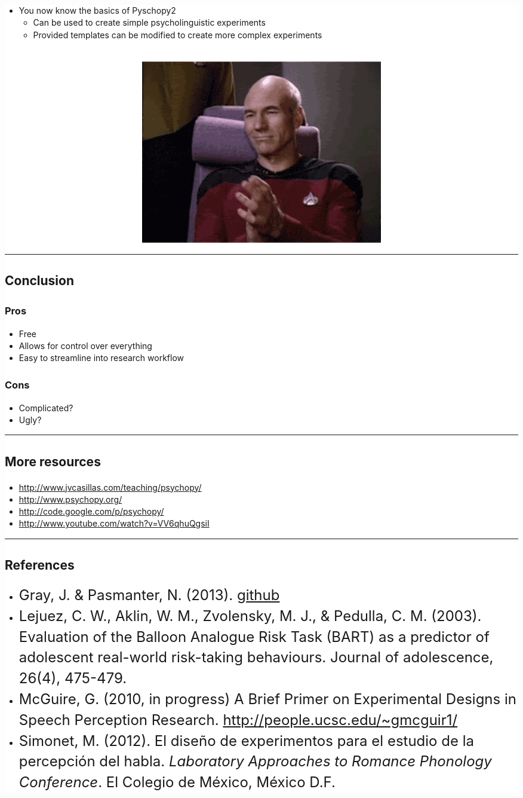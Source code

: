- You now know the basics of Pyschopy2
	- Can be used to create simple psycholinguistic experiments
	- Provided templates can be modified to create more complex experiments

</br>

<div align="center">
  <img width="400" src="./assets/img/clap.gif">
</div>

---

## Conclusion

### Pros

- Free
- Allows for control over everything
- Easy to streamline into research workflow

### Cons

- Complicated?
- Ugly?

---

## More resources

- http://www.jvcasillas.com/teaching/psychopy/
- http://www.psychopy.org/ 
- http://code.google.com/p/psychopy/ 
- http://www.youtube.com/watch?v=VV6qhuQgsiI

---

## References

- <font size="5">Gray, J. & Pasmanter, N. (2013). [github][github]</font>
- <font size="5">Lejuez, C. W., Aklin, W. M., Zvolensky, M. J., & Pedulla, C. M. (2003). Evaluation of the Balloon Analogue Risk Task (BART) as a predictor of adolescent real-world risk-taking behaviours. Journal of adolescence, 26(4), 475-479. </font>
- <font size="5">McGuire, G. (2010, in progress) A Brief Primer on Experimental Designs in Speech Perception Research. http://people.ucsc.edu/~gmcguir1/ </font>
- <font size="5">Simonet, M. (2012). El diseño de experimentos para el estudio de la percepción del habla. *Laboratory Approaches to Romance Phonology Conference*. El Colegio de México, México D.F.</font>


[github]: https://github.com/psychopy/psychopy/tree/master/psychopy/demos/builder/mental_rotation




